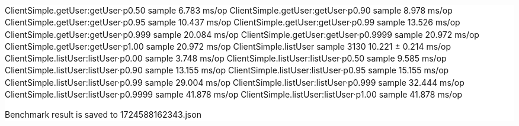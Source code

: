 ClientSimple.getUser:getUser·p0.50          sample          6.783           ms/op
ClientSimple.getUser:getUser·p0.90          sample          8.978           ms/op
ClientSimple.getUser:getUser·p0.95          sample         10.437           ms/op
ClientSimple.getUser:getUser·p0.99          sample         13.526           ms/op
ClientSimple.getUser:getUser·p0.999         sample         20.084           ms/op
ClientSimple.getUser:getUser·p0.9999        sample         20.972           ms/op
ClientSimple.getUser:getUser·p1.00          sample         20.972           ms/op
ClientSimple.listUser                       sample   3130  10.221 ± 0.214   ms/op
ClientSimple.listUser:listUser·p0.00        sample          3.748           ms/op
ClientSimple.listUser:listUser·p0.50        sample          9.585           ms/op
ClientSimple.listUser:listUser·p0.90        sample         13.155           ms/op
ClientSimple.listUser:listUser·p0.95        sample         15.155           ms/op
ClientSimple.listUser:listUser·p0.99        sample         29.004           ms/op
ClientSimple.listUser:listUser·p0.999       sample         32.444           ms/op
ClientSimple.listUser:listUser·p0.9999      sample         41.878           ms/op
ClientSimple.listUser:listUser·p1.00        sample         41.878           ms/op

Benchmark result is saved to 1724588162343.json
